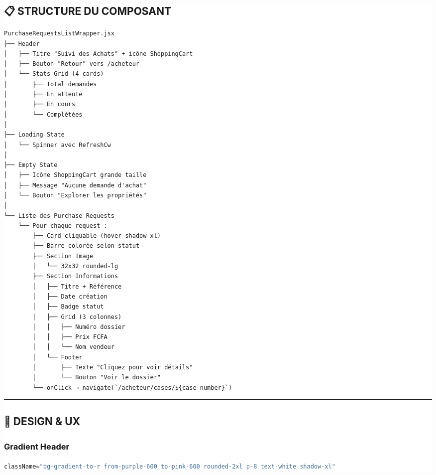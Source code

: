 
## 📋 STRUCTURE DU COMPOSANT

```
PurchaseRequestsListWrapper.jsx
├── Header
│   ├── Titre "Suivi des Achats" + icône ShoppingCart
│   ├── Bouton "Retour" vers /acheteur
│   └── Stats Grid (4 cards)
│       ├── Total demandes
│       ├── En attente
│       ├── En cours
│       └── Complétées
│
├── Loading State
│   └── Spinner avec RefreshCw
│
├── Empty State
│   ├── Icône ShoppingCart grande taille
│   ├── Message "Aucune demande d'achat"
│   └── Bouton "Explorer les propriétés"
│
└── Liste des Purchase Requests
    └── Pour chaque request :
        ├── Card cliquable (hover shadow-xl)
        ├── Barre colorée selon statut
        ├── Section Image
        │   └── 32x32 rounded-lg
        ├── Section Informations
        │   ├── Titre + Référence
        │   ├── Date création
        │   ├── Badge statut
        │   ├── Grid (3 colonnes)
        │   │   ├── Numéro dossier
        │   │   ├── Prix FCFA
        │   │   └── Nom vendeur
        │   └── Footer
        │       ├── Texte "Cliquez pour voir détails"
        │       └── Bouton "Voir le dossier"
        └── onClick → navigate(`/acheteur/cases/${case_number}`)
```

---

## 🎨 DESIGN & UX

### Gradient Header
```javascript
className="bg-gradient-to-r from-purple-600 to-pink-600 rounded-2xl p-8 text-white shadow-xl"
```
